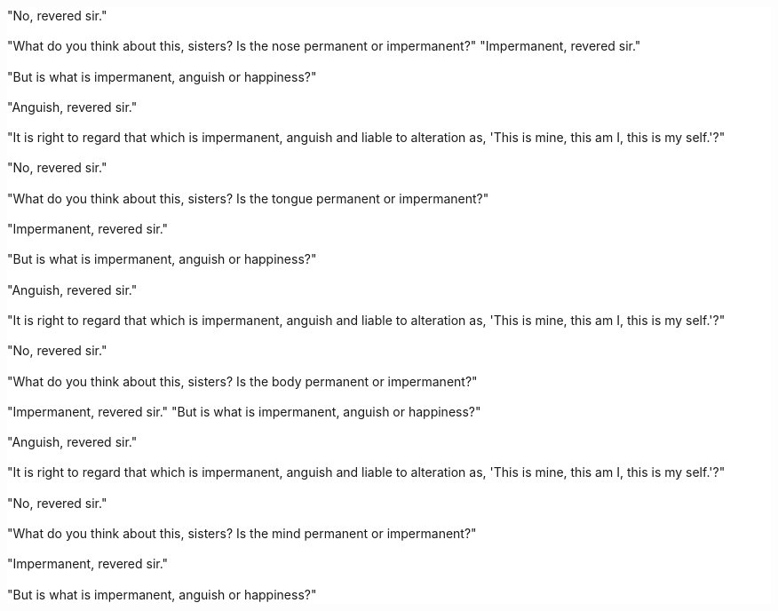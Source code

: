  "No, revered sir."

 "What do you think about this, sisters?
 Is the nose permanent or impermanent?"
 "Impermanent, revered sir."

 "But is what is impermanent, anguish
 or happiness?"

 "Anguish, revered sir."

 "It is right to regard that which is impermanent,
 anguish and liable to alteration as,
 'This is mine,
 this am I,
 this is my self.'?"

 "No, revered sir."

 "What do you think about this, sisters?
 Is the tongue permanent or impermanent?"

 "Impermanent, revered sir."

 "But is what is impermanent, anguish
 or happiness?"

 "Anguish, revered sir."

 "It is right to regard that which is impermanent,
 anguish and liable to alteration as,
 'This is mine,
 this am I,
 this is my self.'?"

 "No, revered sir."

 "What do you think about this, sisters?
 Is the body permanent or impermanent?"

 "Impermanent, revered sir."
 "But is what is impermanent, anguish
 or happiness?"

 "Anguish, revered sir."

 "It is right to regard that which is impermanent,
 anguish and liable to alteration as,
 'This is mine,
 this am I,
 this is my self.'?"

 "No, revered sir."

 "What do you think about this, sisters?
 Is the mind permanent or impermanent?"

 "Impermanent, revered sir."

 "But is what is impermanent, anguish
 or happiness?"
